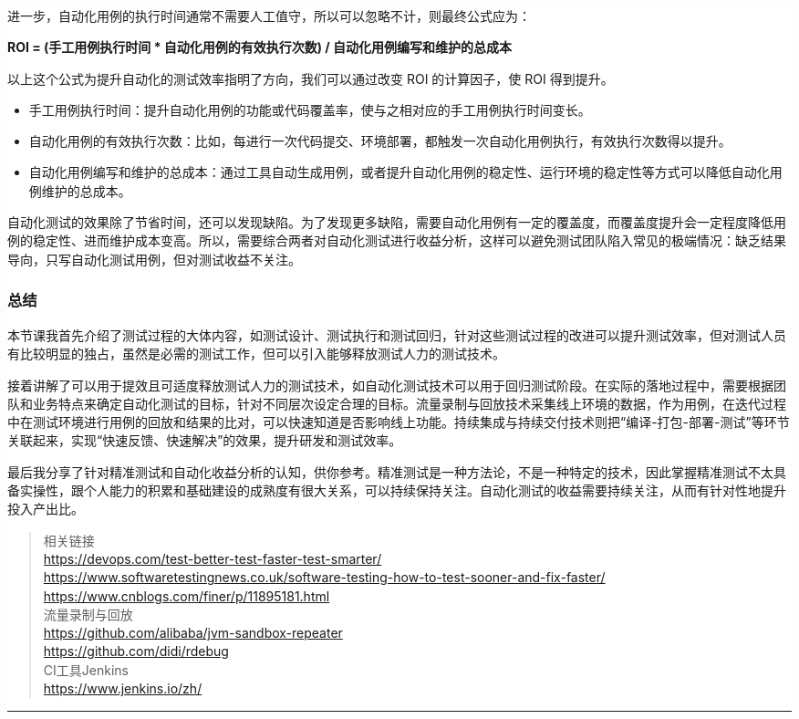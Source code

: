 







<p data-nodeid="35455">进一步，自动化用例的执行时间通常不需要人工值守，所以可以忽略不计，则最终公式应为：</p>
<p data-nodeid="35456"><strong data-nodeid="35558">ROI =&nbsp;(手工用例执行时间 * 自动化用例的有效执行次数) / 自动化用例编写和维护的总成本</strong></p>
<p data-nodeid="35457">以上这个公式为提升自动化的测试效率指明了方向，我们可以通过改变 ROI 的计算因子，使 ROI 得到提升。</p>
<ul data-nodeid="35458">
<li data-nodeid="35459">
<p data-nodeid="35460">手工用例执行时间：提升自动化用例的功能或代码覆盖率，使与之相对应的手工用例执行时间变长。</p>
</li>
<li data-nodeid="35461">
<p data-nodeid="35462">自动化用例的有效执行次数：比如，每进行一次代码提交、环境部署，都触发一次自动化用例执行，有效执行次数得以提升。</p>
</li>
<li data-nodeid="35463">
<p data-nodeid="35464">自动化用例编写和维护的总成本：通过工具自动生成用例，或者提升自动化用例的稳定性、运行环境的稳定性等方式可以降低自动化用例维护的总成本。</p>
</li>
</ul>
<p data-nodeid="35465">自动化测试的效果除了节省时间，还可以发现缺陷。为了发现更多缺陷，需要自动化用例有一定的覆盖度，而覆盖度提升会一定程度降低用例的稳定性、进而维护成本变高。所以，需要综合两者对自动化测试进行收益分析，这样可以避免测试团队陷入常见的极端情况：缺乏结果导向，只写自动化测试用例，但对测试收益不关注。</p>
<h3 data-nodeid="35466">总结</h3>
<p data-nodeid="35467">本节课我首先介绍了测试过程的大体内容，如测试设计、测试执行和测试回归，针对这些测试过程的改进可以提升测试效率，但对测试人员有比较明显的独占，虽然是必需的测试工作，但可以引入能够释放测试人力的测试技术。</p>
<p data-nodeid="35468">接着讲解了可以用于提效且可适度释放测试人力的测试技术，如自动化测试技术可以用于回归测试阶段。在实际的落地过程中，需要根据团队和业务特点来确定自动化测试的目标，针对不同层次设定合理的目标。流量录制与回放技术采集线上环境的数据，作为用例，在迭代过程中在测试环境进行用例的回放和结果的比对，可以快速知道是否影响线上功能。持续集成与持续交付技术则把“编译-打包-部署-测试”等环节关联起来，实现“快速反馈、快速解决”的效果，提升研发和测试效率。</p>
<p data-nodeid="35469">最后我分享了针对精准测试和自动化收益分析的认知，供你参考。精准测试是一种方法论，不是一种特定的技术，因此掌握精准测试不太具备实操性，跟个人能力的积累和基础建设的成熟度有很大关系，可以持续保持关注。自动化测试的收益需要持续关注，从而有针对性地提升投入产出比。</p>
<blockquote data-nodeid="35471">
<p data-nodeid="35472">相关链接<br>
<a href="https://devops.com/test-better-test-faster-test-smarter/" data-nodeid="35573">https://devops.com/test-better-test-faster-test-smarter/</a><br>
<a href="https://www.softwaretestingnews.co.uk/software-testing-how-to-test-sooner-and-fix-faster/" data-nodeid="35577">https://www.softwaretestingnews.co.uk/software-testing-how-to-test-sooner-and-fix-faster/</a><br>
<a href="https://www.cnblogs.com/finer/p/11895181.html" data-nodeid="35581">https://www.cnblogs.com/finer/p/11895181.html</a><br>
流量录制与回放<br>
<a href="https://github.com/alibaba/jvm-sandbox-repeater" data-nodeid="35587">https://github.com/alibaba/jvm-sandbox-repeater</a><br>
<a href="https://github.com/didi/rdebug" data-nodeid="35591">https://github.com/didi/rdebug</a><br>
CI工具Jenkins<br>
<a href="https://www.jenkins.io/zh/" data-nodeid="35597">https://www.jenkins.io/zh/</a></p>
</blockquote>

---

